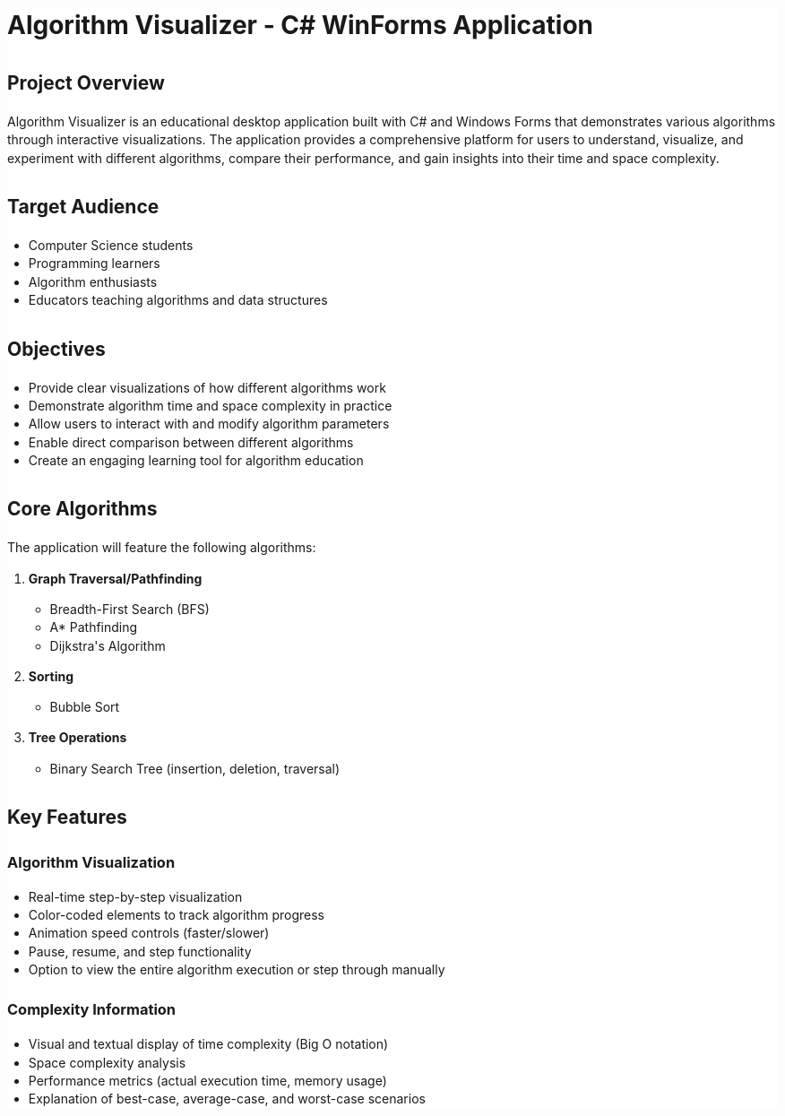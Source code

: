 # Algorithm Visualizer - C# WinForms Application

## Project Overview
Algorithm Visualizer is an educational desktop application built with C# and Windows Forms that demonstrates various algorithms through interactive visualizations. The application provides a comprehensive platform for users to understand, visualize, and experiment with different algorithms, compare their performance, and gain insights into their time and space complexity.

## Target Audience
- Computer Science students
- Programming learners
- Algorithm enthusiasts
- Educators teaching algorithms and data structures

## Objectives
- Provide clear visualizations of how different algorithms work
- Demonstrate algorithm time and space complexity in practice
- Allow users to interact with and modify algorithm parameters
- Enable direct comparison between different algorithms
- Create an engaging learning tool for algorithm education

## Core Algorithms
The application will feature the following algorithms:

1. **Graph Traversal/Pathfinding**
   - Breadth-First Search (BFS)
   - A* Pathfinding
   - Dijkstra's Algorithm

2. **Sorting**
   - Bubble Sort

3. **Tree Operations**
   - Binary Search Tree (insertion, deletion, traversal)

## Key Features

### Algorithm Visualization
- Real-time step-by-step visualization
- Color-coded elements to track algorithm progress
- Animation speed controls (faster/slower)
- Pause, resume, and step functionality
- Option to view the entire algorithm execution or step through manually

### Complexity Information
- Visual and textual display of time complexity (Big O notation)
- Space complexity analysis
- Performance metrics (actual execution time, memory usage)
- Explanation of best-case, average-case, and worst-case scenarios
